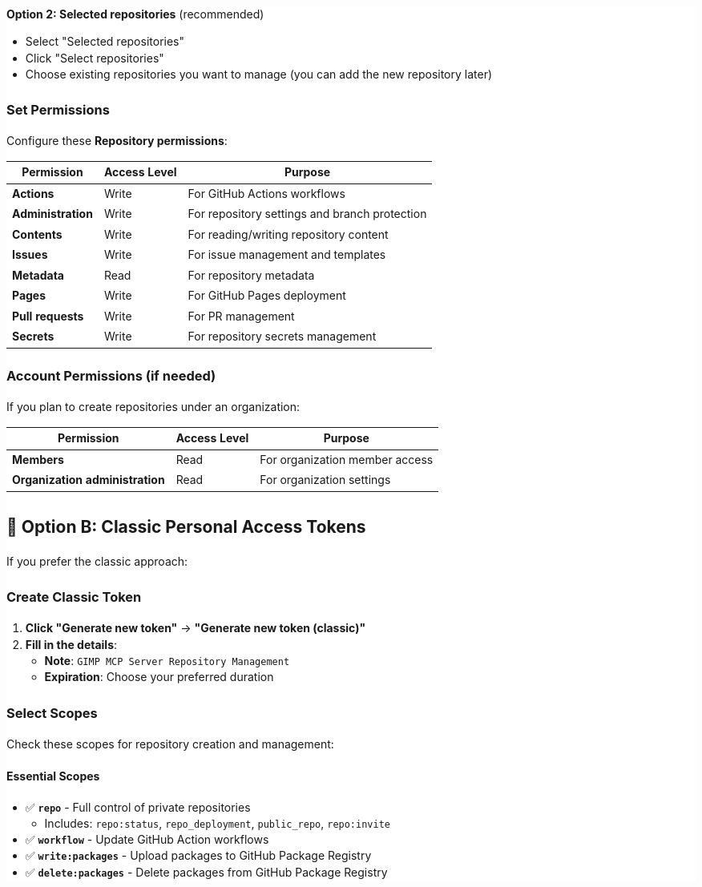 **Option 2: Selected repositories** (recommended)
- Select "Selected repositories"
- Click "Select repositories" 
- Choose existing repositories you want to manage (you can add the new repository later)

### Set Permissions

Configure these **Repository permissions**:

| Permission | Access Level | Purpose |
|------------|--------------|---------|
| **Actions** | Write | For GitHub Actions workflows |
| **Administration** | Write | For repository settings and branch protection |
| **Contents** | Write | For reading/writing repository content |
| **Issues** | Write | For issue management and templates |
| **Metadata** | Read | For repository metadata |
| **Pages** | Write | For GitHub Pages deployment |
| **Pull requests** | Write | For PR management |
| **Secrets** | Write | For repository secrets management |

### Account Permissions (if needed)

If you plan to create repositories under an organization:

| Permission | Access Level | Purpose |
|------------|--------------|---------|
| **Members** | Read | For organization member access |
| **Organization administration** | Read | For organization settings |

## 🔧 Option B: Classic Personal Access Tokens

If you prefer the classic approach:

### Create Classic Token

1. **Click "Generate new token"** → **"Generate new token (classic)"**
2. **Fill in the details**:
   - **Note**: `GIMP MCP Server Repository Management`
   - **Expiration**: Choose your preferred duration

### Select Scopes

Check these scopes for repository creation and management:

#### Essential Scopes
- ✅ **`repo`** - Full control of private repositories
  - Includes: `repo:status`, `repo_deployment`, `public_repo`, `repo:invite`
- ✅ **`workflow`** - Update GitHub Action workflows
- ✅ **`write:packages`** - Upload packages to GitHub Package Registry
- ✅ **`delete:packages`** - Delete packages from GitHub Package Registry
